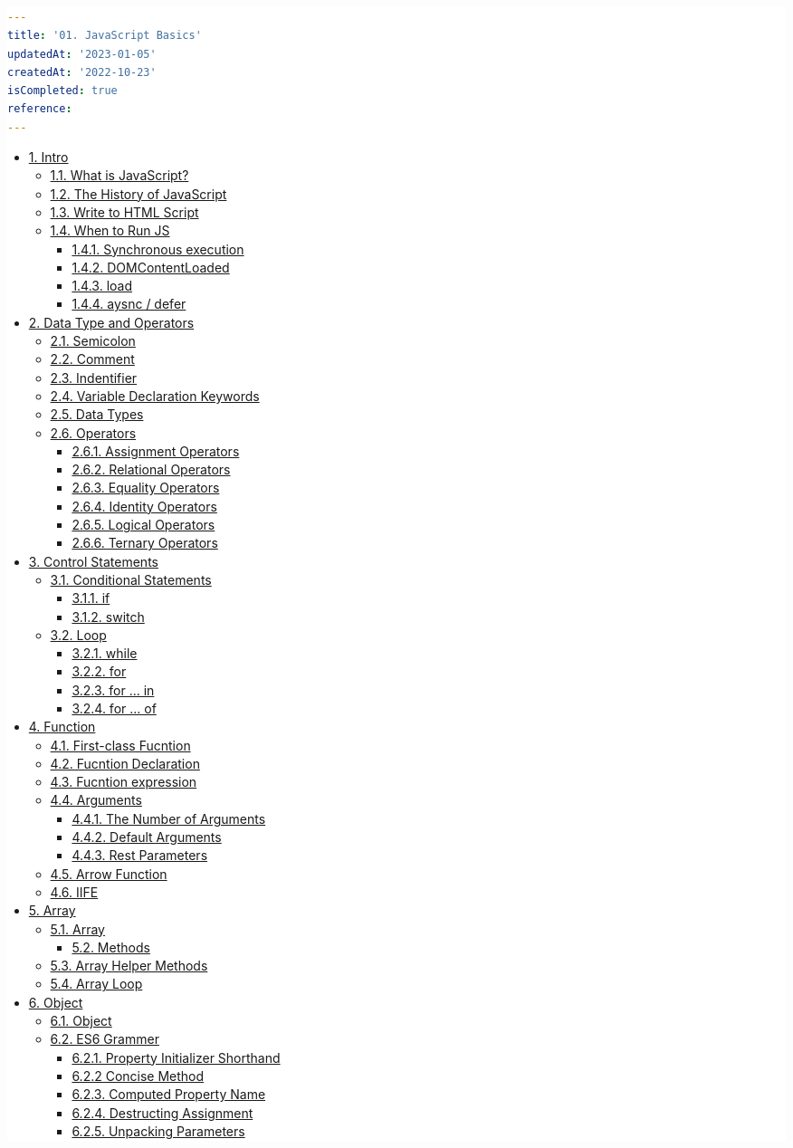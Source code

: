 ```yaml
---
title: '01. JavaScript Basics'
updatedAt: '2023-01-05'
createdAt: '2022-10-23'
isCompleted: true
reference:
---
```


- [1. Intro](#1-intro)
  - [1.1. What is JavaScript?](#11-what-is-javascript)
  - [1.2. The History of JavaScript](#12-the-history-of-javascript)
  - [1.3. Write to HTML Script](#13-write-to-html-script)
  - [1.4. When to Run JS](#14-when-to-run-js)
    - [1.4.1. Synchronous execution](#141-synchronous-execution)
    - [1.4.2. DOMContentLoaded](#142-domcontentloaded)
    - [1.4.3. load](#143-load)
    - [1.4.4. aysnc / defer](#144-aysnc--defer)
- [2. Data Type and Operators](#2-data-type-and-operators)
  - [2.1. Semicolon](#21-semicolon)
  - [2.2. Comment](#22-comment)
  - [2.3. Indentifier](#23-indentifier)
  - [2.4. Variable Declaration Keywords](#24-variable-declaration-keywords)
  - [2.5. Data Types](#25-data-types)
  - [2.6. Operators](#26-operators)
    - [2.6.1. Assignment Operators](#261-assignment-operators)
    - [2.6.2. Relational Operators](#262-relational-operators)
    - [2.6.3. Equality Operators](#263-equality-operators)
    - [2.6.4. Identity Operators](#264-identity-operators)
    - [2.6.5. Logical Operators](#265-logical-operators)
    - [2.6.6. Ternary Operators](#266-ternary-operators)
- [3. Control Statements](#3-control-statements)
  - [3.1. Conditional Statements](#31-conditional-statements)
    - [3.1.1. if](#311-if)
    - [3.1.2. switch](#312-switch)
  - [3.2. Loop](#32-loop)
    - [3.2.1. while](#321-while)
    - [3.2.2. for](#322-for)
    - [3.2.3. for ... in](#323-for--in)
    - [3.2.4. for ... of](#324-for--of)
- [4. Function](#4-function)
  - [4.1. First-class Fucntion](#41-first-class-fucntion)
  - [4.2. Fucntion Declaration](#42-fucntion-declaration)
  - [4.3. Fucntion expression](#43-fucntion-expression)
  - [4.4. Arguments](#44-arguments)
    - [4.4.1. The Number of Arguments](#441-the-number-of-arguments)
    - [4.4.2. Default Arguments](#442-default-arguments)
    - [4.4.3. Rest Parameters](#443-rest-parameters)
  - [4.5. Arrow Function](#45-arrow-function)
  - [4.6. IIFE](#46-iife)
- [5. Array](#5-array)
  - [5.1. Array](#51-array)
    - [5.2. Methods](#52-methods)
  - [5.3. Array Helper Methods](#53-array-helper-methods)
  - [5.4. Array Loop](#54-array-loop)
- [6. Object](#6-object)
  - [6.1. Object](#61-object)
  - [6.2. ES6 Grammer](#62-es6-grammer)
    - [6.2.1. Property Initializer Shorthand](#621-property-initializer-shorthand)
    - [6.2.2 Concise Method](#622-concise-method)
    - [6.2.3. Computed Property Name](#623-computed-property-name)
    - [6.2.4. Destructing Assignment](#624-destructing-assignment)
    - [6.2.5. Unpacking Parameters](#625-unpacking-parameters)